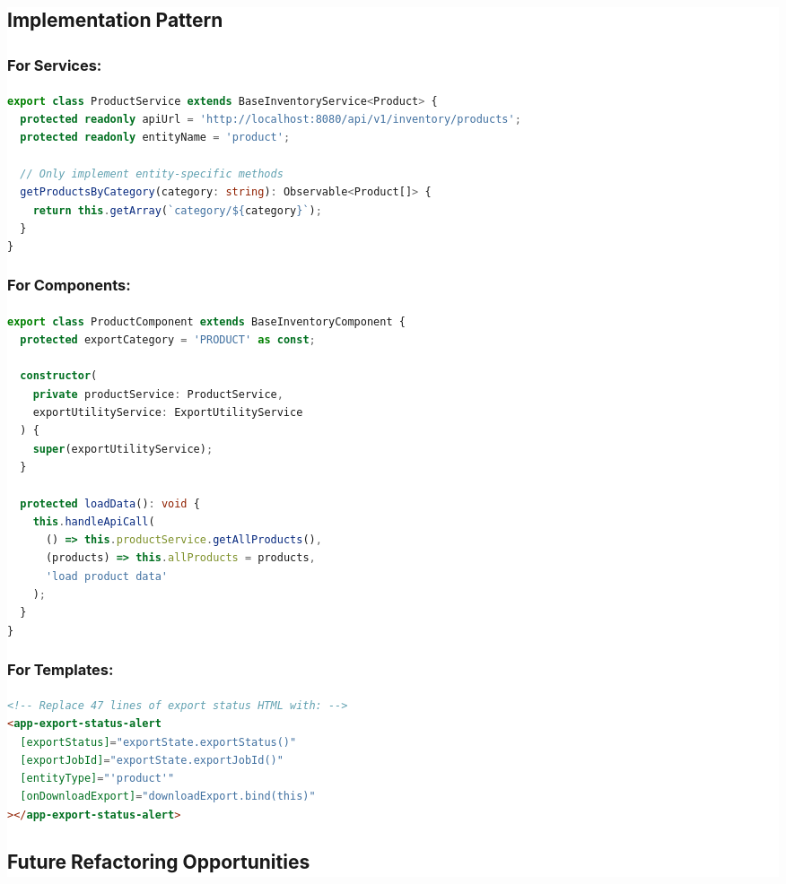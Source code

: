 ## Implementation Pattern

### For Services:
```typescript
export class ProductService extends BaseInventoryService<Product> {
  protected readonly apiUrl = 'http://localhost:8080/api/v1/inventory/products';
  protected readonly entityName = 'product';
  
  // Only implement entity-specific methods
  getProductsByCategory(category: string): Observable<Product[]> {
    return this.getArray(`category/${category}`);
  }
}
```

### For Components:
```typescript
export class ProductComponent extends BaseInventoryComponent {
  protected exportCategory = 'PRODUCT' as const;
  
  constructor(
    private productService: ProductService,
    exportUtilityService: ExportUtilityService
  ) {
    super(exportUtilityService);
  }
  
  protected loadData(): void {
    this.handleApiCall(
      () => this.productService.getAllProducts(),
      (products) => this.allProducts = products,
      'load product data'
    );
  }
}
```

### For Templates:
```html
<!-- Replace 47 lines of export status HTML with: -->
<app-export-status-alert
  [exportStatus]="exportState.exportStatus()"
  [exportJobId]="exportState.exportJobId()"
  [entityType]="'product'"
  [onDownloadExport]="downloadExport.bind(this)"
></app-export-status-alert>
```

## Future Refactoring Opportunities

